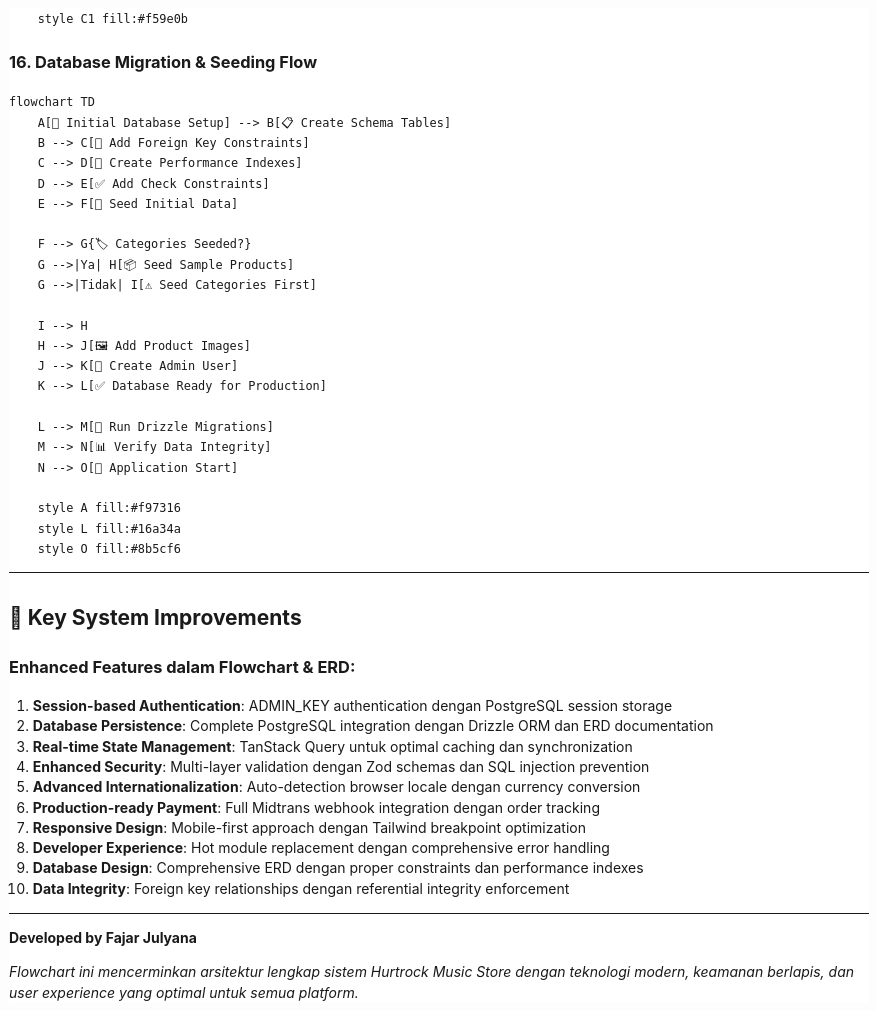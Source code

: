 ```mermaid
    style C1 fill:#f59e0b
```

### **16. Database Migration & Seeding Flow**

```mermaid
flowchart TD
    A[🚀 Initial Database Setup] --> B[📋 Create Schema Tables]
    B --> C[🔗 Add Foreign Key Constraints]
    C --> D[📇 Create Performance Indexes]
    D --> E[✅ Add Check Constraints]
    E --> F[🌱 Seed Initial Data]
    
    F --> G{🏷️ Categories Seeded?}
    G -->|Ya| H[📦 Seed Sample Products]
    G -->|Tidak| I[⚠️ Seed Categories First]
    
    I --> H
    H --> J[🖼️ Add Product Images]
    J --> K[👤 Create Admin User]
    K --> L[✅ Database Ready for Production]
    
    L --> M[🔄 Run Drizzle Migrations]
    M --> N[📊 Verify Data Integrity]
    N --> O[🚀 Application Start]
    
    style A fill:#f97316
    style L fill:#16a34a
    style O fill:#8b5cf6
```

---

## 🎯 Key System Improvements

### **Enhanced Features dalam Flowchart & ERD:**

1. **Session-based Authentication**: ADMIN_KEY authentication dengan PostgreSQL session storage
2. **Database Persistence**: Complete PostgreSQL integration dengan Drizzle ORM dan ERD documentation
3. **Real-time State Management**: TanStack Query untuk optimal caching dan synchronization
4. **Enhanced Security**: Multi-layer validation dengan Zod schemas dan SQL injection prevention
5. **Advanced Internationalization**: Auto-detection browser locale dengan currency conversion
6. **Production-ready Payment**: Full Midtrans webhook integration dengan order tracking
7. **Responsive Design**: Mobile-first approach dengan Tailwind breakpoint optimization
8. **Developer Experience**: Hot module replacement dengan comprehensive error handling
9. **Database Design**: Comprehensive ERD dengan proper constraints dan performance indexes
10. **Data Integrity**: Foreign key relationships dengan referential integrity enforcement

---

**Developed by Fajar Julyana**

*Flowchart ini mencerminkan arsitektur lengkap sistem Hurtrock Music Store dengan teknologi modern, keamanan berlapis, dan user experience yang optimal untuk semua platform.*

